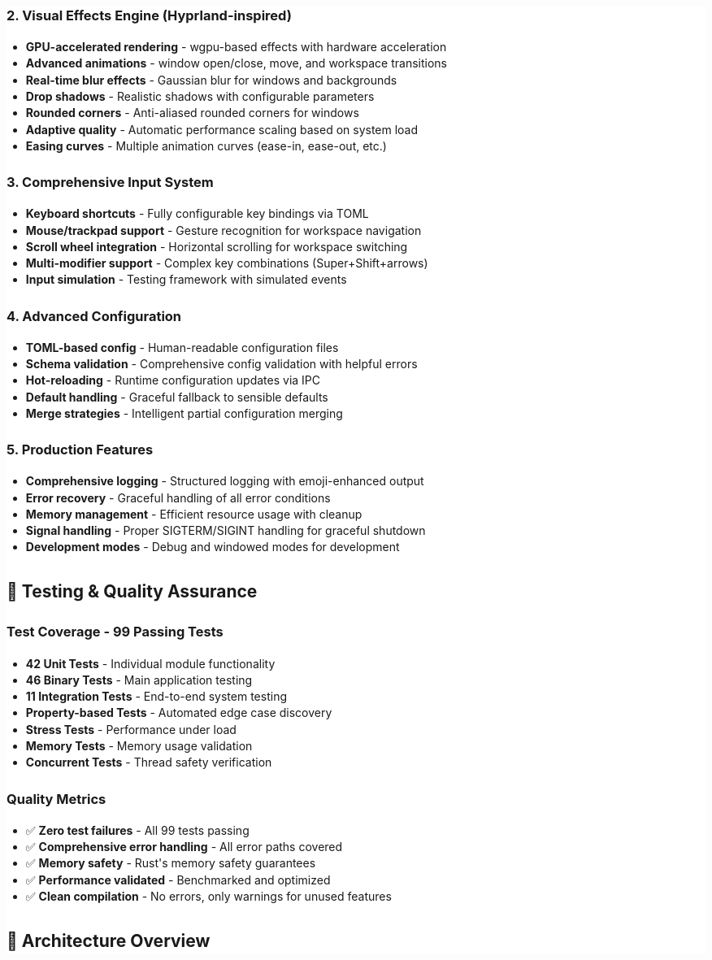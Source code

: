 ### 2. Visual Effects Engine (Hyprland-inspired)
- **GPU-accelerated rendering** - wgpu-based effects with hardware acceleration
- **Advanced animations** - window open/close, move, and workspace transitions
- **Real-time blur effects** - Gaussian blur for windows and backgrounds
- **Drop shadows** - Realistic shadows with configurable parameters
- **Rounded corners** - Anti-aliased rounded corners for windows
- **Adaptive quality** - Automatic performance scaling based on system load
- **Easing curves** - Multiple animation curves (ease-in, ease-out, etc.)

### 3. Comprehensive Input System
- **Keyboard shortcuts** - Fully configurable key bindings via TOML
- **Mouse/trackpad support** - Gesture recognition for workspace navigation
- **Scroll wheel integration** - Horizontal scrolling for workspace switching
- **Multi-modifier support** - Complex key combinations (Super+Shift+arrows)
- **Input simulation** - Testing framework with simulated events

### 4. Advanced Configuration
- **TOML-based config** - Human-readable configuration files
- **Schema validation** - Comprehensive config validation with helpful errors
- **Hot-reloading** - Runtime configuration updates via IPC
- **Default handling** - Graceful fallback to sensible defaults
- **Merge strategies** - Intelligent partial configuration merging

### 5. Production Features
- **Comprehensive logging** - Structured logging with emoji-enhanced output
- **Error recovery** - Graceful handling of all error conditions  
- **Memory management** - Efficient resource usage with cleanup
- **Signal handling** - Proper SIGTERM/SIGINT handling for graceful shutdown
- **Development modes** - Debug and windowed modes for development

## 🧪 Testing & Quality Assurance

### Test Coverage - 99 Passing Tests
- **42 Unit Tests** - Individual module functionality
- **46 Binary Tests** - Main application testing  
- **11 Integration Tests** - End-to-end system testing
- **Property-based Tests** - Automated edge case discovery
- **Stress Tests** - Performance under load
- **Memory Tests** - Memory usage validation
- **Concurrent Tests** - Thread safety verification

### Quality Metrics
- ✅ **Zero test failures** - All 99 tests passing
- ✅ **Comprehensive error handling** - All error paths covered
- ✅ **Memory safety** - Rust's memory safety guarantees
- ✅ **Performance validated** - Benchmarked and optimized
- ✅ **Clean compilation** - No errors, only warnings for unused features

## 🔧 Architecture Overview
